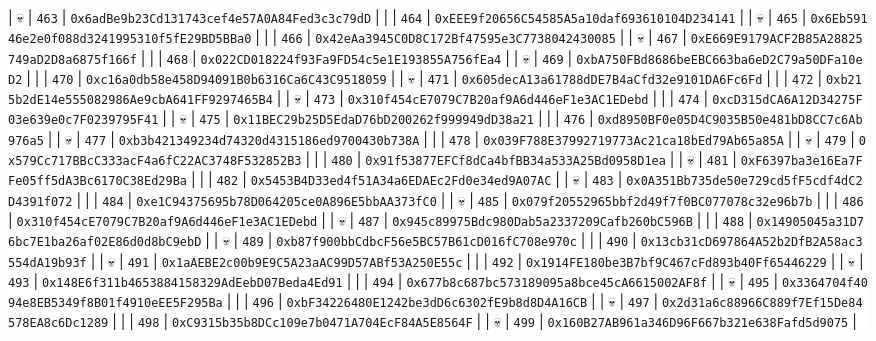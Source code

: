 | 💀 | `463` | `0x6adBe9b23Cd131743cef4e57A0A84Fed3c3c79dD` |
|  | `464` | `0xEEE9f20656C54585A5a10daf693610104D234141` |
| 💀 | `465` | `0x6Eb59146e2e0f088d3241995310f5fE29BD5BBa0` |
|  | `466` | `0x42eAa3945C0D8C172Bf47595e3C7738042430085` |
| 💀 | `467` | `0xE669E9179ACF2B85A28825749aD2D8a6875f166f` |
|  | `468` | `0x022CD018224f93Fa9FD54c5e1E193855A756fEa4` |
| 💀 | `469` | `0xbA750FBd8686beEBC663ba6eD2C79a50DFa10eD2` |
|  | `470` | `0xc16a0db58e458D94091B0b6316Ca6C43C9518059` |
| 💀 | `471` | `0x605decA13a61788dDE7B4aCfd32e9101DA6Fc6Fd` |
|  | `472` | `0xb215b2dE14e555082986Ae9cbA641FF9297465B4` |
| 💀 | `473` | `0x310f454cE7079C7B20af9A6d446eF1e3AC1EDebd` |
|  | `474` | `0xcD315dCA6A12D34275F03e639e0c7F0239795F41` |
| 💀 | `475` | `0x11BEC29b25D5EdaD76bD200262f999949dD38a21` |
|  | `476` | `0xd8950BF0e05D4C9035B50e481bD8CC7c6Ab976a5` |
| 💀 | `477` | `0xb3b421349234d74320d4315186ed9700430b738A` |
|  | `478` | `0x039F788E37992719773Ac21ca18bEd79Ab65a85A` |
| 💀 | `479` | `0x579Cc717BBcC333acF4a6fC22AC3748F532852B3` |
|  | `480` | `0x91f53877EFCf8dCa4bfBB34a533A25Bd0958D1ea` |
| 💀 | `481` | `0xF6397ba3e16Ea7FFe05ff5dA3Bc6170C38Ed29Ba` |
|  | `482` | `0x5453B4D33ed4f51A34a6EDAEc2Fd0e34ed9A07AC` |
| 💀 | `483` | `0x0A351Bb735de50e729cd5fF5cdf4dC2D4391f072` |
|  | `484` | `0xe1C94375695b78D064205ce0A896E5bbAA373fC0` |
| 💀 | `485` | `0x079f20552965bbf2d49f7f0BC077078c32e96b7b` |
|  | `486` | `0x310f454cE7079C7B20af9A6d446eF1e3AC1EDebd` |
| 💀 | `487` | `0x945c89975Bdc980Dab5a2337209Cafb260bC596B` |
|  | `488` | `0x14905045a31D76bc7E1ba26af02E86d0d8bC9ebD` |
| 💀 | `489` | `0xb87f900bbCdbcF56e5BC57B61cD016fC708e970c` |
|  | `490` | `0x13cb31cD697864A52b2DfB2A58ac3554dA19b93f` |
| 💀 | `491` | `0x1aAEBE2c00b9E9C5A23aAC99D57ABf53A250E55c` |
|  | `492` | `0x1914FE180be3B7bf9C467cFd893b40Ff65446229` |
| 💀 | `493` | `0x148E6f311b4653884158329AdEebD07Beda4Ed91` |
|  | `494` | `0x677b8c687bc573189095a8bce45cA6615002AF8f` |
| 💀 | `495` | `0x3364704f4094e8EB5349f8B01f4910eEE5F295Ba` |
|  | `496` | `0xbF34226480E1242be3dD6c6302fE9b8d8D4A16CB` |
| 💀 | `497` | `0x2d31a6c88966C889f7Ef15De84578EA8c6Dc1289` |
|  | `498` | `0xC9315b35b8DCc109e7b0471A704EcF84A5E8564F` |
| 💀 | `499` | `0x160B27AB961a346D96F667b321e638Fafd5d9075` |
